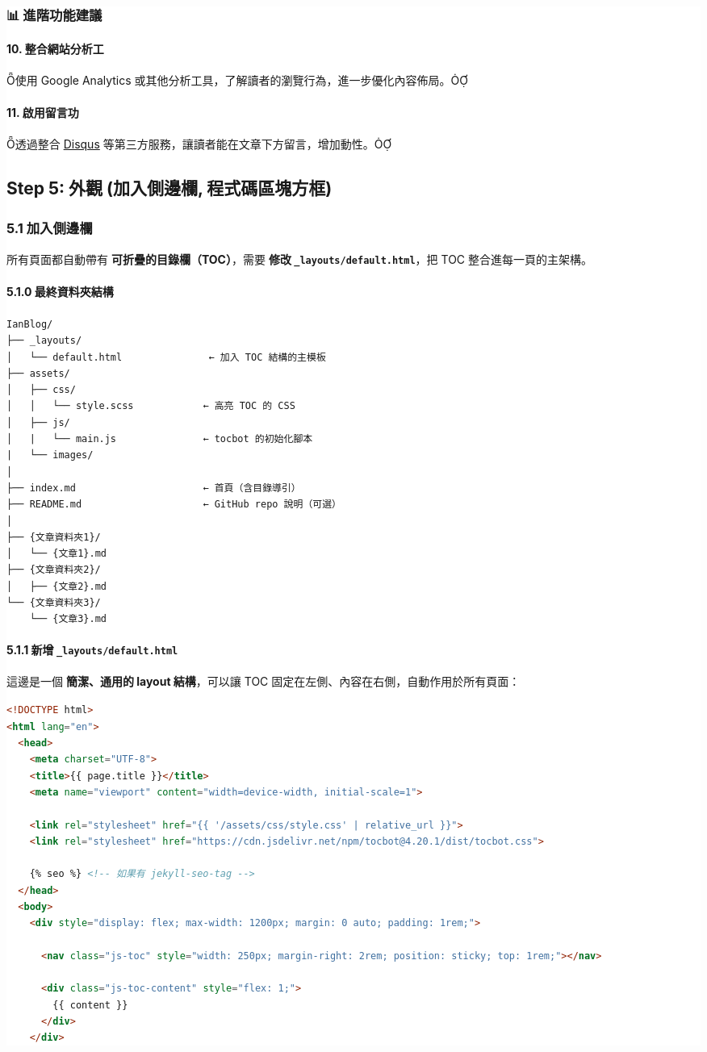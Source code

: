 
### 📊 進階功能建議

#### 10. **整合網站分析工**
使用 Google Analytics 或其他分析工具，了解讀者的瀏覽行為，進一步優化內容佈局。

#### 11. **啟用留言功**
透過整合 [Disqus](https://disqus.com/) 等第三方服務，讓讀者能在文章下方留言，增加動性。


## Step 5: 外觀 (加入側邊欄, 程式碼區塊方框)
### 5.1 加入側邊欄
所有頁面都自動帶有 **可折疊的目錄欄（TOC）**，需要 **修改 `_layouts/default.html`**，把 TOC 整合進每一頁的主架構。

#### 5.1.0 最終資料夾結構

```txt
IanBlog/
├── _layouts/
│   └── default.html               ← 加入 TOC 結構的主模板
├── assets/
│   ├── css/
│   │   └── style.scss            ← 高亮 TOC 的 CSS
│   ├── js/
│   |   └── main.js               ← tocbot 的初始化腳本
|   └── images/
│
├── index.md                      ← 首頁（含目錄導引）
├── README.md                     ← GitHub repo 說明（可選）
│
├── {文章資料夾1}/
│   └── {文章1}.md
├── {文章資料夾2}/
│   ├── {文章2}.md
└── {文章資料夾3}/
    └── {文章3}.md
```

#### 5.1.1 新增 `_layouts/default.html`

這邊是一個 **簡潔、通用的 layout 結構**，可以讓 TOC 固定在左側、內容在右側，自動作用於所有頁面：

```html
<!DOCTYPE html>
<html lang="en">
  <head>
    <meta charset="UTF-8">
    <title>{{ page.title }}</title>
    <meta name="viewport" content="width=device-width, initial-scale=1">

    <link rel="stylesheet" href="{{ '/assets/css/style.css' | relative_url }}">
    <link rel="stylesheet" href="https://cdn.jsdelivr.net/npm/tocbot@4.20.1/dist/tocbot.css">

    {% seo %} <!-- 如果有 jekyll-seo-tag -->
  </head>
  <body>
    <div style="display: flex; max-width: 1200px; margin: 0 auto; padding: 1rem;">
      
      <nav class="js-toc" style="width: 250px; margin-right: 2rem; position: sticky; top: 1rem;"></nav>

      <div class="js-toc-content" style="flex: 1;">
        {{ content }}
      </div>
    </div>
```